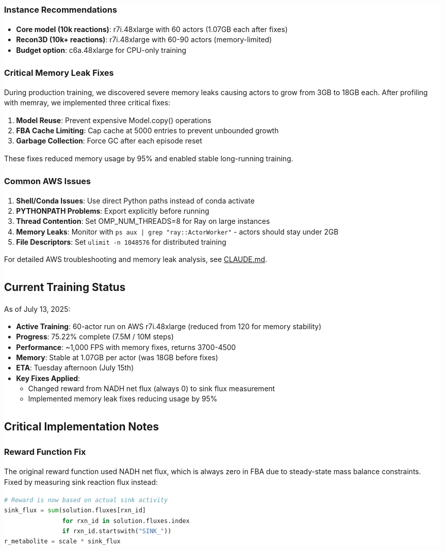 ### Instance Recommendations

- **Core model (10k reactions)**: r7i.48xlarge with 60 actors (1.07GB each after fixes)
- **Recon3D (10k+ reactions)**: r7i.48xlarge with 60-90 actors (memory-limited)
- **Budget option**: c6a.48xlarge for CPU-only training

### Critical Memory Leak Fixes

During production training, we discovered severe memory leaks causing actors to grow from 3GB to 18GB each. After profiling with memray, we implemented three critical fixes:

1. **Model Reuse**: Prevent expensive Model.copy() operations
2. **FBA Cache Limiting**: Cap cache at 5000 entries to prevent unbounded growth
3. **Garbage Collection**: Force GC after each episode reset

These fixes reduced memory usage by 95% and enabled stable long-running training.

### Common AWS Issues

1. **Shell/Conda Issues**: Use direct Python paths instead of conda activate
2. **PYTHONPATH Problems**: Export explicitly before running
3. **Thread Contention**: Set OMP_NUM_THREADS=8 for Ray on large instances
4. **Memory Leaks**: Monitor with `ps aux | grep "ray::ActorWorker"` - actors should stay under 2GB
5. **File Descriptors**: Set `ulimit -n 1048576` for distributed training

For detailed AWS troubleshooting and memory leak analysis, see [CLAUDE.md](CLAUDE.md#training-memory-leak-crisis--resolution-july-13-2025).

## Current Training Status

As of July 13, 2025:
- **Active Training**: 60-actor run on AWS r7i.48xlarge (reduced from 120 for memory stability)
- **Progress**: 75.22% complete (7.5M / 10M steps)
- **Performance**: ~1,000 FPS with memory fixes, returns 3700-4500
- **Memory**: Stable at 1.07GB per actor (was 18GB before fixes)
- **ETA**: Tuesday afternoon (July 15th)
- **Key Fixes Applied**: 
  - Changed reward from NADH net flux (always 0) to sink flux measurement
  - Implemented memory leak fixes reducing usage by 95%

## Critical Implementation Notes

### Reward Function Fix
The original reward function used NADH net flux, which is always zero in FBA due to steady-state mass balance constraints. Fixed by measuring sink reaction flux instead:

```python
# Reward is now based on actual sink activity
sink_flux = sum(solution.fluxes[rxn_id] 
                for rxn_id in solution.fluxes.index 
                if rxn_id.startswith("SINK_"))
r_metabolite = scale * sink_flux
```
